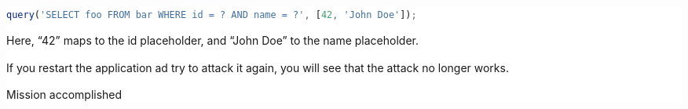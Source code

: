 ```javascript
query('SELECT foo FROM bar WHERE id = ? AND name = ?', [42, 'John Doe']);
```

Here, “42” maps to the id placeholder, and “John Doe” to the name placeholder.

If you restart the application ad try to attack it again, you will see that the attack no longer works.

Mission accomplished

